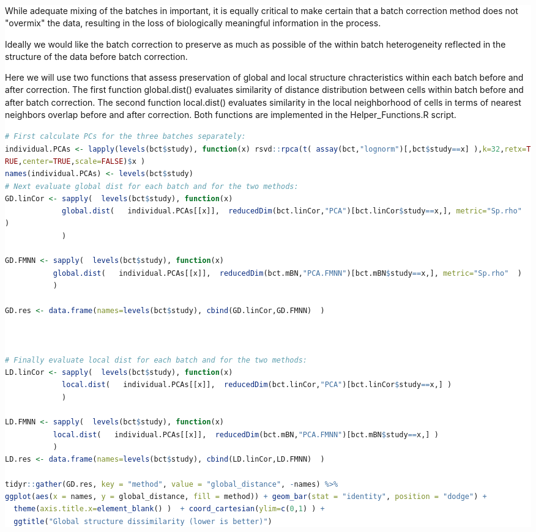 While adequate mixing of the batches in important, it is equally critical
to make certain that a batch correction method does not "overmix" the data,
resulting in the loss of biologically meaningful information in the process.

Ideally we would like the batch correction to preserve as much as possible of
the within batch heterogeneity reflected in the structure of the data before 
batch correction.

Here we will use two functions that assess preservation of global and local
structure chracteristics within each batch before and after correction.
The first function global.dist() evaluates similarity of distance distribution
between cells within batch before and after batch correction.
The second function local.dist() evaluates similarity in the local neighborhood
of cells in terms of nearest neighbors overlap before and after correction.
Both functions are implemented in the Helper_Functions.R script.



```r
# First calculate PCs for the three batches separately:
individual.PCAs <- lapply(levels(bct$study), function(x) rsvd::rpca(t( assay(bct,"lognorm")[,bct$study==x] ),k=32,retx=TRUE,center=TRUE,scale=FALSE)$x )
names(individual.PCAs) <- levels(bct$study)
# Next evaluate global dist for each batch and for the two methods:
GD.linCor <- sapply(  levels(bct$study), function(x) 
             global.dist(   individual.PCAs[[x]],  reducedDim(bct.linCor,"PCA")[bct.linCor$study==x,], metric="Sp.rho"  )
             )

GD.FMNN <- sapply(  levels(bct$study), function(x) 
           global.dist(   individual.PCAs[[x]],  reducedDim(bct.mBN,"PCA.FMNN")[bct.mBN$study==x,], metric="Sp.rho"  )  
           )

GD.res <- data.frame(names=levels(bct$study), cbind(GD.linCor,GD.FMNN)  )



# Finally evaluate local dist for each batch and for the two methods:
LD.linCor <- sapply(  levels(bct$study), function(x) 
             local.dist(   individual.PCAs[[x]],  reducedDim(bct.linCor,"PCA")[bct.linCor$study==x,] )
             )

LD.FMNN <- sapply(  levels(bct$study), function(x) 
           local.dist(   individual.PCAs[[x]],  reducedDim(bct.mBN,"PCA.FMNN")[bct.mBN$study==x,] )  
           )
LD.res <- data.frame(names=levels(bct$study), cbind(LD.linCor,LD.FMNN)  )

tidyr::gather(GD.res, key = "method", value = "global_distance", -names) %>% 
ggplot(aes(x = names, y = global_distance, fill = method)) + geom_bar(stat = "identity", position = "dodge") +
  theme(axis.title.x=element_blank() )  + coord_cartesian(ylim=c(0,1) ) +
  ggtitle("Global structure dissimilarity (lower is better)")
```
